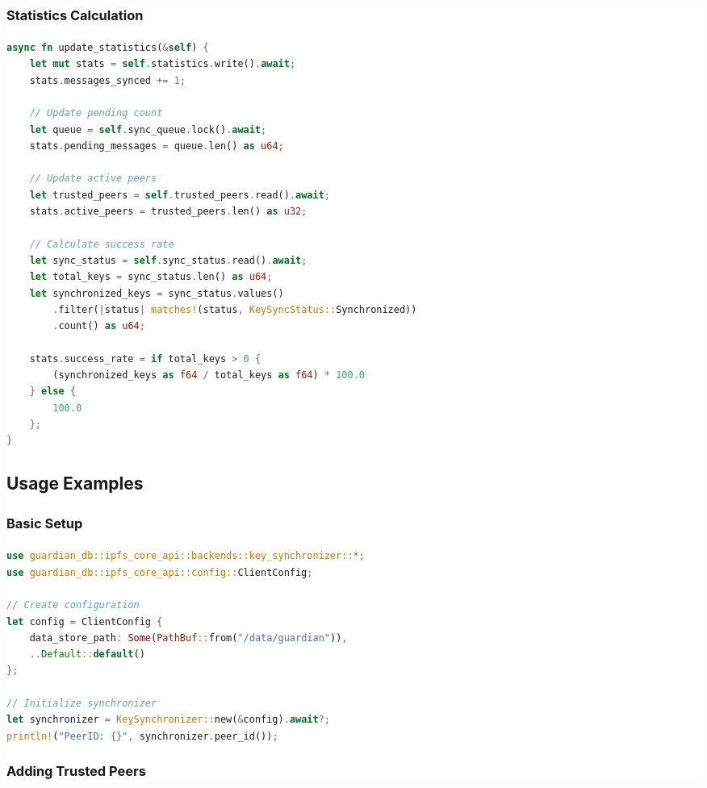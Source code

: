 ### Statistics Calculation

```rust
async fn update_statistics(&self) {
    let mut stats = self.statistics.write().await;
    stats.messages_synced += 1;
    
    // Update pending count
    let queue = self.sync_queue.lock().await;
    stats.pending_messages = queue.len() as u64;
    
    // Update active peers
    let trusted_peers = self.trusted_peers.read().await;
    stats.active_peers = trusted_peers.len() as u32;
    
    // Calculate success rate
    let sync_status = self.sync_status.read().await;
    let total_keys = sync_status.len() as u64;
    let synchronized_keys = sync_status.values()
        .filter(|status| matches!(status, KeySyncStatus::Synchronized))
        .count() as u64;
    
    stats.success_rate = if total_keys > 0 {
        (synchronized_keys as f64 / total_keys as f64) * 100.0
    } else {
        100.0
    };
}
```

## Usage Examples

### Basic Setup

```rust
use guardian_db::ipfs_core_api::backends::key_synchronizer::*;
use guardian_db::ipfs_core_api::config::ClientConfig;

// Create configuration
let config = ClientConfig {
    data_store_path: Some(PathBuf::from("/data/guardian")),
    ..Default::default()
};

// Initialize synchronizer
let synchronizer = KeySynchronizer::new(&config).await?;
println!("PeerID: {}", synchronizer.peer_id());
```

### Adding Trusted Peers
